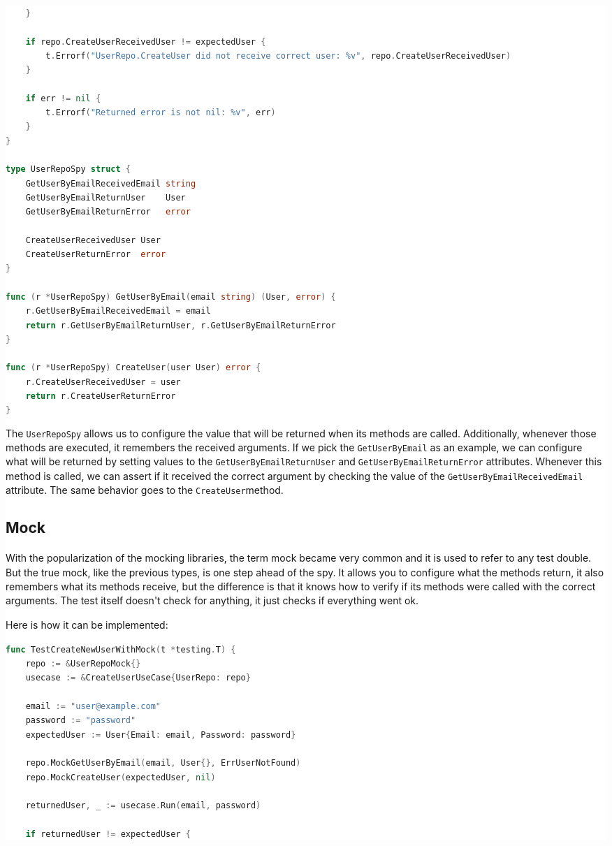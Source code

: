 ```go
	}

	if repo.CreateUserReceivedUser != expectedUser {
		t.Errorf("UserRepo.CreateUser did not receive correct user: %v", repo.CreateUserReceivedUser)
	}

	if err != nil {
		t.Errorf("Returned error is not nil: %v", err)
	}
}

type UserRepoSpy struct {
	GetUserByEmailReceivedEmail string
	GetUserByEmailReturnUser    User
	GetUserByEmailReturnError   error

	CreateUserReceivedUser User
	CreateUserReturnError  error
}

func (r *UserRepoSpy) GetUserByEmail(email string) (User, error) {
	r.GetUserByEmailReceivedEmail = email
	return r.GetUserByEmailReturnUser, r.GetUserByEmailReturnError
}

func (r *UserRepoSpy) CreateUser(user User) error {
	r.CreateUserReceivedUser = user
	return r.CreateUserReturnError
}
```

The `UserRepoSpy` allows us to configure the value that will be returned when its methods are called. Additionally, whenever those methods are executed, it remembers the received arguments. If we pick the `GetUserByEmail` as an example, we can configure what will be returned by setting values to the `GetUserByEmailReturnUser` and `GetUserByEmailReturnError` attributes. Whenever this method is called, we can assert if it received the correct argument by checking the value of the `GetUserByEmailReceivedEmail` attribute. The same behavior goes to the `CreateUser`method.

## Mock

With the popularization of the mocking libraries, the term mock became very common and it is used to refer to any test double. But the true mock, like the previous types, is one step ahead of the spy. It allows you to configure what the methods return, it also remembers what its methods receive, but the difference is that it knows how to verify if its methods were called with the correct arguments. The test itself doesn't check for anything, it just checks if everything went ok.

Here is how it can be implemented:

```go
func TestCreateNewUserWithMock(t *testing.T) {
	repo := &UserRepoMock{}
	usecase := &CreateUserUseCase{UserRepo: repo}

	email := "user@example.com"
	password := "password"
	expectedUser := User{Email: email, Password: password}

	repo.MockGetUserByEmail(email, User{}, ErrUserNotFound)
	repo.MockCreateUser(expectedUser, nil)

	returnedUser, _ := usecase.Run(email, password)

	if returnedUser != expectedUser {
```